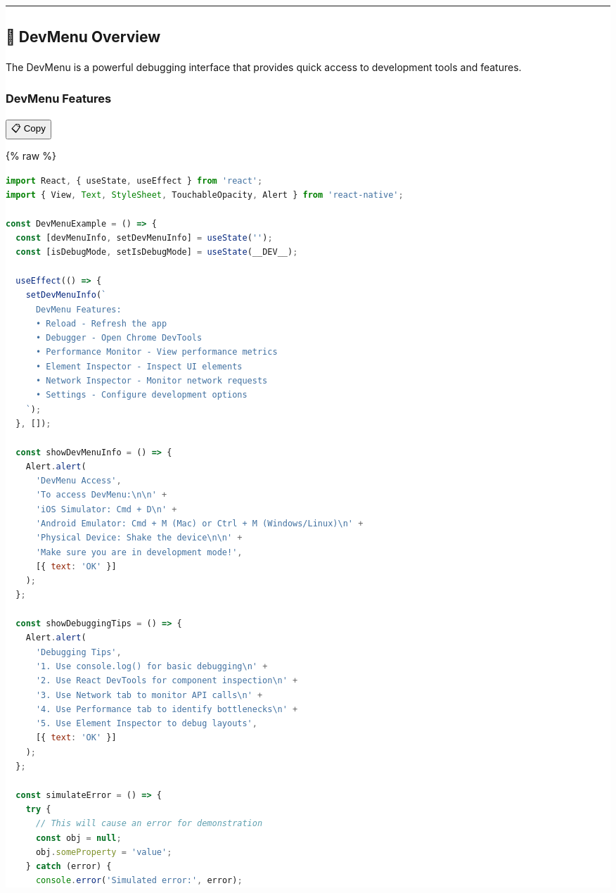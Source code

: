 
---

## 📱 **DevMenu Overview**

The DevMenu is a powerful debugging interface that provides quick access to development tools and features.

### **DevMenu Features**

<button onclick="copyCode(this)" class="copy-btn">📋 Copy</button>

{% raw %}
```javascript
import React, { useState, useEffect } from 'react';
import { View, Text, StyleSheet, TouchableOpacity, Alert } from 'react-native';

const DevMenuExample = () => {
  const [devMenuInfo, setDevMenuInfo] = useState('');
  const [isDebugMode, setIsDebugMode] = useState(__DEV__);
  
  useEffect(() => {
    setDevMenuInfo(`
      DevMenu Features:
      • Reload - Refresh the app
      • Debugger - Open Chrome DevTools
      • Performance Monitor - View performance metrics
      • Element Inspector - Inspect UI elements
      • Network Inspector - Monitor network requests
      • Settings - Configure development options
    `);
  }, []);
  
  const showDevMenuInfo = () => {
    Alert.alert(
      'DevMenu Access',
      'To access DevMenu:\n\n' +
      'iOS Simulator: Cmd + D\n' +
      'Android Emulator: Cmd + M (Mac) or Ctrl + M (Windows/Linux)\n' +
      'Physical Device: Shake the device\n\n' +
      'Make sure you are in development mode!',
      [{ text: 'OK' }]
    );
  };
  
  const showDebuggingTips = () => {
    Alert.alert(
      'Debugging Tips',
      '1. Use console.log() for basic debugging\n' +
      '2. Use React DevTools for component inspection\n' +
      '3. Use Network tab to monitor API calls\n' +
      '4. Use Performance tab to identify bottlenecks\n' +
      '5. Use Element Inspector to debug layouts',
      [{ text: 'OK' }]
    );
  };
  
  const simulateError = () => {
    try {
      // This will cause an error for demonstration
      const obj = null;
      obj.someProperty = 'value';
    } catch (error) {
      console.error('Simulated error:', error);
```